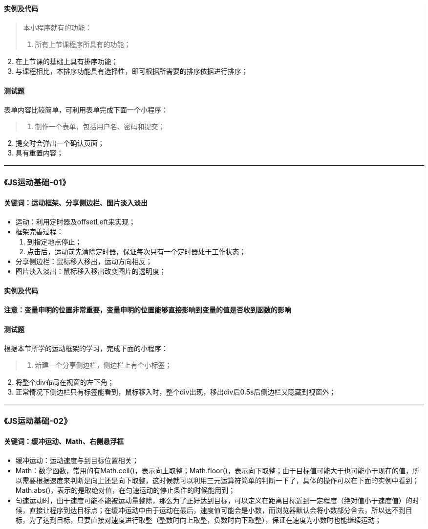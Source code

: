 #### 实例及代码
<iframe height='265' scrolling='no' src='//codepen.io/Leon-Zhao/embed/preview/YWABXk/?height=265&theme-id=0&default-tab=result&embed-version=2' frameborder='no' allowtransparency='true' allowfullscreen='true' style='width: 100%;'>See the Pen <a href='http://codepen.io/Leon-Zhao/pen/YWABXk/'>JavaScript14</a> by Leon (<a href='http://codepen.io/Leon-Zhao'>@Leon-Zhao</a>) on <a href='http://codepen.io'>CodePen</a>.
</iframe>

>本小程序就有的功能：
>  1. 所有上节课程序所具有的功能；
2. 在上节课的基础上具有排序功能；
3. 与课程相比，本排序功能具有选择性，即可根据所需要的排序依据进行排序；

#### 测试题
表单内容比较简单，可利用表单完成下面一个小程序：
> 1. 制作一个表单，包括用户名、密码和提交；
2. 提交时会弹出一个确认页面；
3. 具有重置内容；

---

### 《JS运动基础-01》
#### 关键词：运动框架、分享侧边栏、图片淡入淡出
- 运动：利用定时器及offsetLeft来实现；
- 框架完善过程：
  1. 到指定地点停止；
  2. 点击后，运动前先清除定时器，保证每次只有一个定时器处于工作状态；
- 分享侧边栏：鼠标移入移出，运动方向相反；
- 图片淡入淡出：鼠标移入移出改变图片的透明度；

#### 实例及代码
<iframe height='353' scrolling='no' src='//codepen.io/Leon-Zhao/embed/preview/XKZwyK/?height=353&theme-id=0&default-tab=result&embed-version=2' frameborder='no' allowtransparency='true' allowfullscreen='true' style='width: 100%;'>See the Pen <a href='http://codepen.io/Leon-Zhao/pen/XKZwyK/'>JavaScript15</a> by Leon (<a href='http://codepen.io/Leon-Zhao'>@Leon-Zhao</a>) on <a href='http://codepen.io'>CodePen</a>.
</iframe>

**注意：变量申明的位置非常重要，变量申明的位置能够直接影响到变量的值是否收到函数的影响**

#### 测试题
根据本节所学的运动框架的学习，完成下面的小程序：
> 1. 新建一个分享侧边栏，侧边栏上有个小标签；
2. 将整个div布局在视窗的左下角；
3. 正常情况下侧边栏只有标签能看到，鼠标移入时，整个div出现，移出div后0.5s后侧边栏又隐藏到视窗外；

---

### 《JS运动基础-02》
#### 关键词：缓冲运动、Math、右侧悬浮框
- 缓冲运动：运动速度与到目标位置相关；
- Math：数学函数，常用的有Math.ceil()，表示向上取整；Math.floor()，表示向下取整；由于目标值可能大于也可能小于现在的值，所以需要根据速度来判断是向上还是向下取整，这时候就可以利用三元运算符简单的判断一下了，具体的操作可以在下面的实例中看到；Math.abs()，表示的是取绝对值，在匀速运动的停止条件的时候能用到；
- 匀速运动时，由于速度可能不能被运动量整除，那么为了正好达到目标，可以定义在距离目标近到一定程度（绝对值小于速度值）的时候，直接让程序到达目标点；在缓冲运动中由于运动在最后，速度值可能会是小数，而浏览器默认会将小数部分舍去，所以达不到目标，为了达到目标，只要直接对速度进行取整（整数时向上取整，负数时向下取整），保证在速度为小数时也能继续运动；
